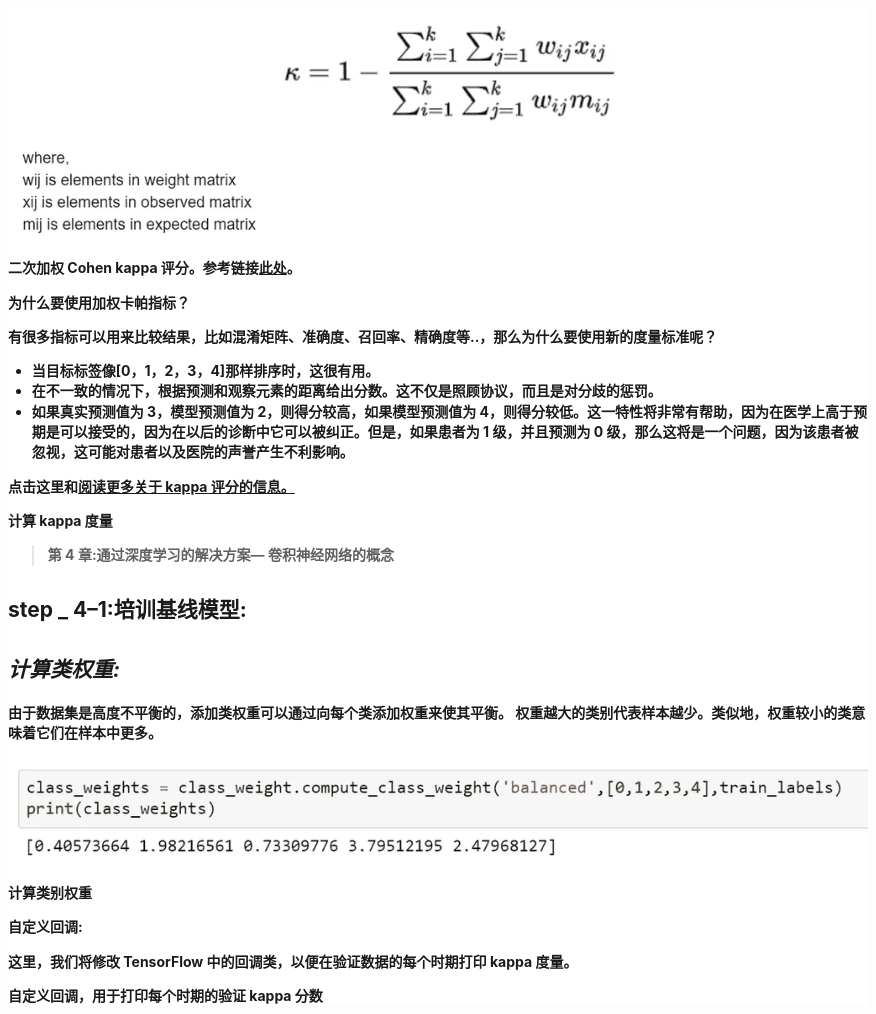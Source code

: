 **![](img/03f197b5301a942d2a2e8c778c919f94.png)**

**二次加权 Cohen kappa 评分。参考链接[此处](https://www.kaggle.com/aroraaman/quadratic-kappa-metric-explained-in-5-simple-steps)。**

****为什么要使用加权卡帕指标？****

**有很多指标可以用来比较结果，比如混淆矩阵、准确度、召回率、精确度等..，那么为什么要使用新的度量标准呢？**

*   **当目标标签像[0，1，2，3，4]那样排序时，这很有用。**
*   **在不一致的情况下，根据预测和观察元素的距离给出分数。这不仅是照顾协议，而且是对分歧的惩罚。**
*   **如果真实预测值为 3，模型预测值为 2，则得分较高，如果模型预测值为 4，则得分较低。这一特性将非常有帮助，因为在医学上高于预期是可以接受的，因为在以后的诊断中它可以被纠正。但是，如果患者为 1 级，并且预测为 0 级，那么这将是一个问题，因为该患者被忽视，这可能对患者以及医院的声誉产生不利影响。**

**点击这里和[阅读更多关于 kappa 评分](https://www.kaggle.com/aroraaman/quadratic-kappa-metric-explained-in-5-simple-steps)[的信息。](https://en.wikipedia.org/wiki/Cohen%27s_kappa#Weighted_kappa)**

**计算 kappa 度量**

> ****第 4 章:通过深度学习的解决方案—** 卷积神经网络的概念**

## **step _ 4–1:培训基线模型:**

## *****计算类权重:*****

**由于数据集是高度不平衡的，添加类权重可以通过向每个类添加权重来使其平衡。
权重越大的类别代表样本越少。类似地，权重较小的类意味着它们在样本中更多。**

**![](img/eb0342d27dd54e8adf61a11fc2d9fedd.png)**

**计算类别权重**

****自定义回调:****

**这里，我们将修改 TensorFlow 中的回调类，以便在验证数据的每个时期打印 kappa 度量。**

****自定义回调，用于打印每个时期的验证 kappa 分数****
